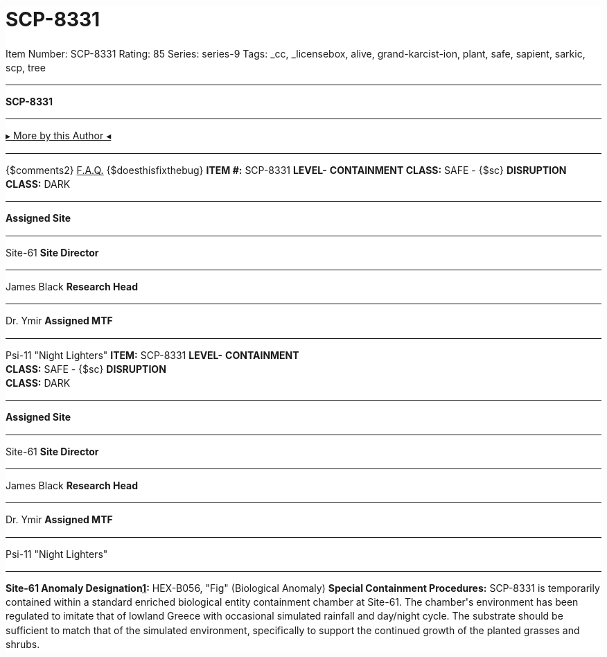 # SCP-8331
Item Number: SCP-8331
Rating: 85
Series: series-9
Tags: _cc, _licensebox, alive, grand-karcist-ion, plant, safe, sapient, sarkic, scp, tree

---

**SCP-8331**
* * *
[▸ More by this Author ◂](https://scp-wiki.wikidot.com/iszths-personnel-file)
* * *
{$comments2}
[F.A.Q.](https://scp-wiki.wikidot.com/component:info-ayers)
{$doesthisfixthebug}
**ITEM #:** SCP-8331
**LEVEL-**
**CONTAINMENT CLASS:** SAFE \- {$sc}
**DISRUPTION CLASS:** DARK
* * *
**Assigned Site**
* * *
Site-61
**Site Director**
* * *
James Black
**Research Head**
* * *
Dr. Ymir
**Assigned MTF**
* * *
Psi-11 "Night Lighters"
**ITEM:** SCP-8331
**LEVEL-**
**CONTAINMENT  
CLASS:** SAFE \- {$sc}
**DISRUPTION  
CLASS:** DARK
* * *
**Assigned Site**
* * *
Site-61
**Site Director**
* * *
James Black
**Research Head**
* * *
Dr. Ymir
**Assigned MTF**
* * *
Psi-11 "Night Lighters"
* * *
**Site-61 Anomaly Designation[1](javascript:;):** HEX-B056, "Fig" (Biological Anomaly)
**Special Containment Procedures:**
SCP-8331 is temporarily contained within a standard enriched biological entity containment chamber at Site-61. The chamber's environment has been regulated to imitate that of lowland Greece with occasional simulated rainfall and day/night cycle. The substrate should be sufficient to match that of the simulated environment, specifically to support the continued growth of the planted grasses and shrubs.